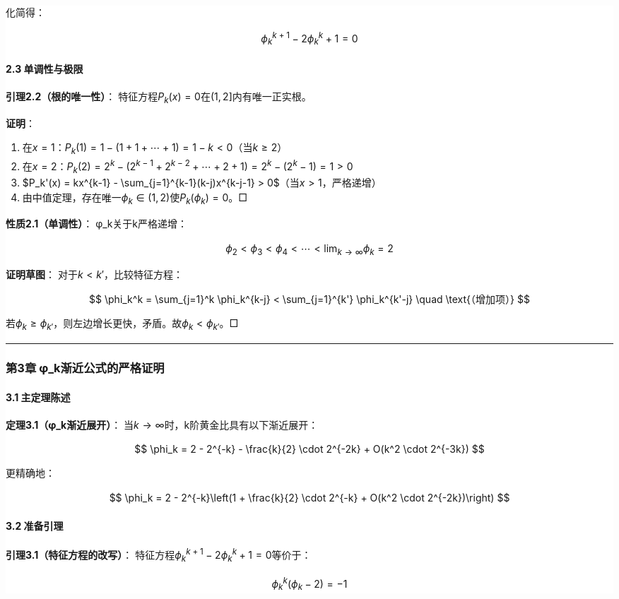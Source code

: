 化简得：

$$
\phi_k^{k+1} - 2\phi_k^k + 1 = 0
$$

#### 2.3 单调性与极限

**引理2.2（根的唯一性）**：
特征方程$P_k(x)=0$在$(1,2]$内有唯一正实根。

**证明**：
1. 在$x=1$：$P_k(1) = 1 - (1 + 1 + \cdots + 1) = 1 - k < 0$（当$k \geq 2$）
2. 在$x=2$：$P_k(2) = 2^k - (2^{k-1} + 2^{k-2} + \cdots + 2 + 1) = 2^k - (2^k - 1) = 1 > 0$
3. $P_k'(x) = kx^{k-1} - \sum_{j=1}^{k-1}(k-j)x^{k-j-1} > 0$（当$x > 1$，严格递增）
4. 由中值定理，存在唯一$\phi_k \in (1,2)$使$P_k(\phi_k)=0$。□

**性质2.1（单调性）**：
φ_k关于k严格递增：

$$
\phi_2 < \phi_3 < \phi_4 < \cdots < \lim_{k \to \infty} \phi_k = 2
$$

**证明草图**：
对于$k < k'$，比较特征方程：

$$
\phi_k^k = \sum_{j=1}^k \phi_k^{k-j} < \sum_{j=1}^{k'} \phi_k^{k'-j} \quad \text{（增加项）}
$$

若$\phi_k \geq \phi_{k'}$，则左边增长更快，矛盾。故$\phi_k < \phi_{k'}$。□

---

### 第3章 φ_k渐近公式的严格证明

#### 3.1 主定理陈述

**定理3.1（φ_k渐近展开）**：
当$k \to \infty$时，k阶黄金比具有以下渐近展开：

$$
\phi_k = 2 - 2^{-k} - \frac{k}{2} \cdot 2^{-2k} + O(k^2 \cdot 2^{-3k})
$$

更精确地：

$$
\phi_k = 2 - 2^{-k}\left(1 + \frac{k}{2} \cdot 2^{-k} + O(k^2 \cdot 2^{-2k})\right)
$$

#### 3.2 准备引理

**引理3.1（特征方程的改写）**：
特征方程$\phi_k^{k+1} - 2\phi_k^k + 1 = 0$等价于：

$$
\phi_k^k(\phi_k - 2) = -1
$$
